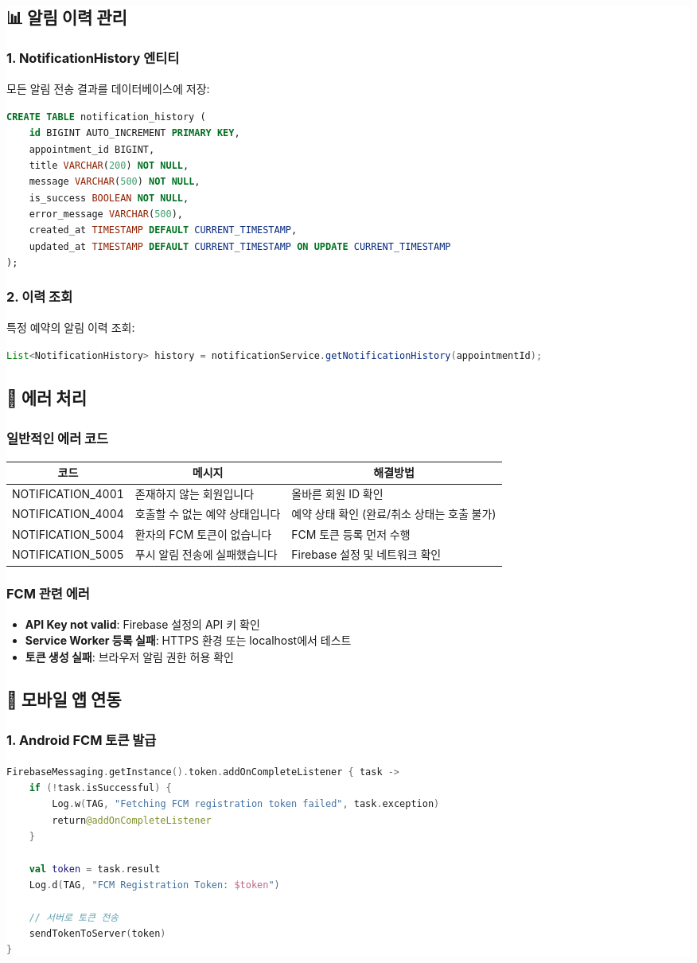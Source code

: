 ## 📊 알림 이력 관리

### 1. NotificationHistory 엔티티
모든 알림 전송 결과를 데이터베이스에 저장:

```sql
CREATE TABLE notification_history (
    id BIGINT AUTO_INCREMENT PRIMARY KEY,
    appointment_id BIGINT,
    title VARCHAR(200) NOT NULL,
    message VARCHAR(500) NOT NULL,
    is_success BOOLEAN NOT NULL,
    error_message VARCHAR(500),
    created_at TIMESTAMP DEFAULT CURRENT_TIMESTAMP,
    updated_at TIMESTAMP DEFAULT CURRENT_TIMESTAMP ON UPDATE CURRENT_TIMESTAMP
);
```

### 2. 이력 조회
특정 예약의 알림 이력 조회:
```java
List<NotificationHistory> history = notificationService.getNotificationHistory(appointmentId);
```

## 🚨 에러 처리

### 일반적인 에러 코드
| 코드 | 메시지 | 해결방법 |
|-----|--------|----------|
| NOTIFICATION_4001 | 존재하지 않는 회원입니다 | 올바른 회원 ID 확인 |
| NOTIFICATION_4004 | 호출할 수 없는 예약 상태입니다 | 예약 상태 확인 (완료/취소 상태는 호출 불가) |
| NOTIFICATION_5004 | 환자의 FCM 토큰이 없습니다 | FCM 토큰 등록 먼저 수행 |
| NOTIFICATION_5005 | 푸시 알림 전송에 실패했습니다 | Firebase 설정 및 네트워크 확인 |

### FCM 관련 에러
- **API Key not valid**: Firebase 설정의 API 키 확인
- **Service Worker 등록 실패**: HTTPS 환경 또는 localhost에서 테스트
- **토큰 생성 실패**: 브라우저 알림 권한 허용 확인

## 📱 모바일 앱 연동

### 1. Android FCM 토큰 발급
```kotlin
FirebaseMessaging.getInstance().token.addOnCompleteListener { task ->
    if (!task.isSuccessful) {
        Log.w(TAG, "Fetching FCM registration token failed", task.exception)
        return@addOnCompleteListener
    }

    val token = task.result
    Log.d(TAG, "FCM Registration Token: $token")
    
    // 서버로 토큰 전송
    sendTokenToServer(token)
}
```
